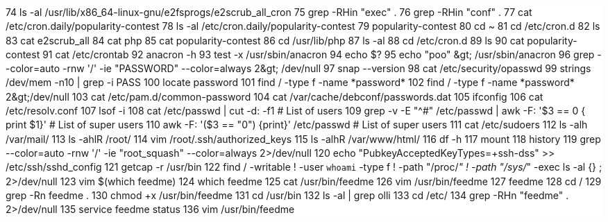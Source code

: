    74  ls -al /usr/lib/x86_64-linux-gnu/e2fsprogs/e2scrub_all_cron
   75  grep -RHin "exec" .
   76  grep -RHin "conf" .
   77  cat /etc/cron.daily/popularity-contest
   78  ls -al /etc/cron.daily/popularity-contest
   79  popularity-contest
   80  cd ~
   81  cd /etc/cron.d
   82  ls
   83  cat e2scrub_all 
   84  cat php
   85  cat popularity-contest 
   86  cd /usr/lib/php
   87  ls -al
   88  cd /etc/cron.d
   89  ls
   90  cat popularity-contest 
   91  cat /etc/crontab 
   92  anacron -h
   93  test -x /usr/sbin/anacron
   94  echo $?
   95  echo "poo" &gt; /usr/sbin/anacron
   96  grep --color=auto -rnw '/' -ie "PASSWORD" --color=always 2&gt; /dev/null
   97  snap --version
   98  cat /etc/security/opasswd
   99  strings /dev/mem -n10 | grep -i PASS
  100  locate password
  101  find / -type f -name *password*
  102  find / -type f -name *password* 2&gt;/dev/null
  103  cat /etc/pam.d/common-password
  104  cat /var/cache/debconf/passwords.dat
  105  ifconfig
  106  cat /etc/resolv.conf
  107  lsof -i
  108  cat /etc/passwd | cut -d: -f1    # List of users
  109  grep -v -E "^#" /etc/passwd | awk -F: '$3 == 0 { print $1}'   # List of super users
  110  awk -F: '($3 == "0") {print}' /etc/passwd   # List of super users
  111  cat /etc/sudoers
  112  ls -alh /var/mail/
  113  ls -ahlR /root/
  114  vim /root/.ssh/authorized_keys
  115  ls -alhR /var/www/html/
  116  df -h
  117  mount
  118  history
  119  grep --color=auto -rnw '/' -ie "root_squash" --color=always 2&gt;/dev/null
  120  echo "PubkeyAcceptedKeyTypes=+ssh-dss" &gt;&gt; /etc/ssh/sshd_config
  121  getcap -r  /usr/bin
  122  find / -writable ! -user `whoami` -type f ! -path "/proc/*" ! -path "/sys/*" -exec ls -al {} \; 2&gt;/dev/null
  123  vim $(which feedme)
  124  which feedme
  125  cat /usr/bin/feedme
  126  vim /usr/bin/feedme
  127  feedme
  128  cd /
  129  grep -Rn feedme .
  130  chmod +x /usr/bin/feedme
  131  cd /usr/bin
  132  ls -al | grep olli
  133  cd /etc/
  134  grep -RHn "feedme" . 2&gt;/dev/null
  135  service feedme status
  136  vim /usr/bin/feedme
